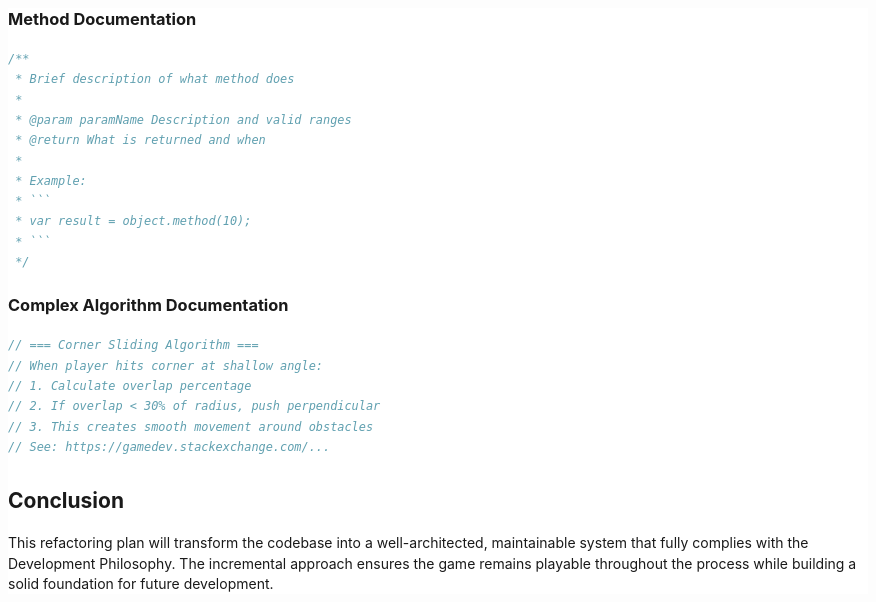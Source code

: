 ### Method Documentation
```haxe
/**
 * Brief description of what method does
 * 
 * @param paramName Description and valid ranges
 * @return What is returned and when
 * 
 * Example:
 * ```
 * var result = object.method(10);
 * ```
 */
```

### Complex Algorithm Documentation
```haxe
// === Corner Sliding Algorithm ===
// When player hits corner at shallow angle:
// 1. Calculate overlap percentage
// 2. If overlap < 30% of radius, push perpendicular
// 3. This creates smooth movement around obstacles
// See: https://gamedev.stackexchange.com/...
```

## Conclusion

This refactoring plan will transform the codebase into a well-architected, maintainable system that fully complies with the Development Philosophy. The incremental approach ensures the game remains playable throughout the process while building a solid foundation for future development.